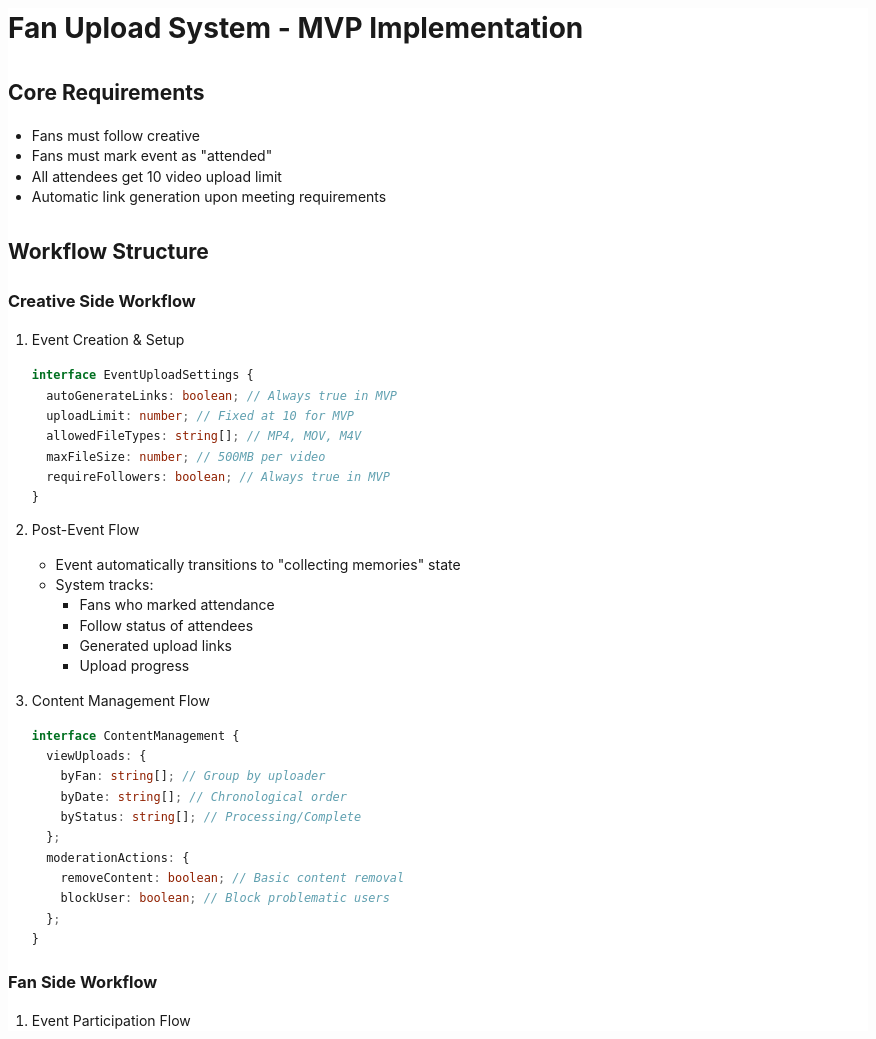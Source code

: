 # Fan Upload System - MVP Implementation

## Core Requirements

- Fans must follow creative
- Fans must mark event as "attended"
- All attendees get 10 video upload limit
- Automatic link generation upon meeting requirements

## Workflow Structure

### Creative Side Workflow

1. Event Creation & Setup

   ```typescript
   interface EventUploadSettings {
     autoGenerateLinks: boolean; // Always true in MVP
     uploadLimit: number; // Fixed at 10 for MVP
     allowedFileTypes: string[]; // MP4, MOV, M4V
     maxFileSize: number; // 500MB per video
     requireFollowers: boolean; // Always true in MVP
   }
   ```

2. Post-Event Flow

   - Event automatically transitions to "collecting memories" state
   - System tracks:
     - Fans who marked attendance
     - Follow status of attendees
     - Generated upload links
     - Upload progress

3. Content Management Flow
   ```typescript
   interface ContentManagement {
     viewUploads: {
       byFan: string[]; // Group by uploader
       byDate: string[]; // Chronological order
       byStatus: string[]; // Processing/Complete
     };
     moderationActions: {
       removeContent: boolean; // Basic content removal
       blockUser: boolean; // Block problematic users
     };
   }
   ```

### Fan Side Workflow

1. Event Participation Flow
